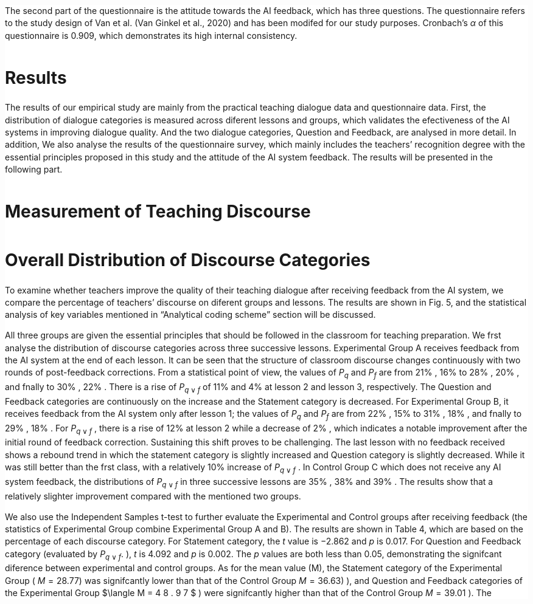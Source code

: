 The second part of the questionnaire is the attitude towards the AI feedback, which has three questions. The questionnaire refers to the study design of Van et al. (Van Ginkel et al., 2020) and has been modifed for our study purposes. Cronbach’s $\alpha$ of this questionnaire is 0.909, which demonstrates its high internal consistency.

# Results

The results of our empirical study are mainly from the practical teaching dialogue data and questionnaire data. First, the distribution of dialogue categories is measured across diferent lessons and groups, which validates the efectiveness of the AI systems in improving dialogue quality. And the two dialogue categories, Question and Feedback, are analysed in more detail. In addition, We also analyse the results of the questionnaire survey, which mainly includes the teachers’ recognition degree with the essential principles proposed in this study and the attitude of the AI system feedback. The results will be presented in the following part.

# Measurement of Teaching Discourse

# Overall Distribution of Discourse Categories

To examine whether teachers improve the quality of their teaching dialogue after receiving feedback from the AI system, we compare the percentage of teachers’ discourse on diferent groups and lessons. The results are shown in Fig. 5, and the statistical analysis of key variables mentioned in “Analytical coding scheme” section will be discussed.

All three groups are given the essential principles that should be followed in the classroom for teaching preparation. We frst analyse the distribution of discourse categories across three successive lessons. Experimental Group A receives feedback from the AI system at the end of each lesson. It can be seen that the structure of classroom discourse changes continuously with two rounds of post-feedback corrections. From a statistical point of view, the values of $P _ { q }$ and $P _ { f }$ are from $2 1 \%$ , $1 6 \%$ to $2 8 \%$ , $2 0 \%$ , and fnally to $3 0 \%$ , $2 2 \%$ . There is a rise of $P _ { q \vee f }$ of $1 1 \%$ and $4 \%$ at lesson 2 and lesson 3, respectively. The Question and Feedback categories are continuously on the increase and the Statement category is decreased. For Experimental Group B, it receives feedback from the AI system only after lesson 1; the values of $P _ { q }$ and $P _ { f }$ are from $2 2 \%$ , $1 5 \%$ to $3 1 \%$ , $1 8 \%$ , and fnally to $2 9 \%$ , $1 8 \%$ . For $P _ { q \vee f }$ , there is a rise of $1 2 \%$ at lesson 2 while a decrease of $2 \%$ , which indicates a notable improvement after the initial round of feedback correction. Sustaining this shift proves to be challenging. The last lesson with no feedback received shows a rebound trend in which the statement category is slightly increased and Question category is slightly decreased. While it was still better than the frst class, with a relatively $1 0 \%$ increase of $P _ { q \vee f }$ . In Control Group C which does not receive any AI system feedback, the distributions of $P _ { q \vee f }$ in three successive lessons are $3 5 \%$ , $3 8 \%$ and $3 9 \%$ . The results show that a relatively slighter improvement compared with the mentioned two groups.

We also use the Independent Samples t-test to further evaluate the Experimental and Control groups after receiving feedback (the statistics of Experimental Group combine Experimental Group A and B). The results are shown in Table 4, which are based on the percentage of each discourse category. For Statement category, the $t$ value is $- 2 . 8 6 2$ and $p$ is 0.017. For Question and Feedback category (evaluated by $P _ { q \lor f } .$ ), $t$ is 4.092 and $p$ is 0.002. The $p$ values are both less than 0.05, demonstrating the signifcant diference between experimental and control groups. As for the mean value (M), the Statement category of the Experimental Group ( $M = 2 8 . 7 7 )$ was signifcantly lower than that of the Control Group $M = 3 6 . 6 3 )$ ), and Question and Feedback categories of the Experimental Group $\langle M = 4 8 . 9 7 $ ) were signifcantly higher than that of the Control Group $M = 3 9 . 0 1$ ). The
